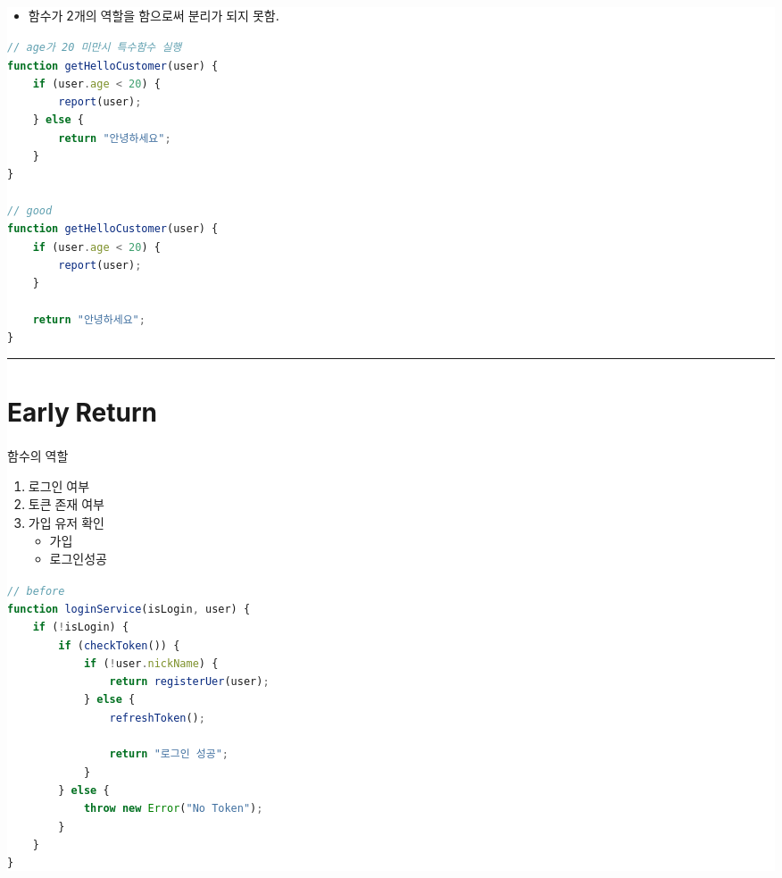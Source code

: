 -   함수가 2개의 역할을 함으로써 분리가 되지 못함.

```javascript
// age가 20 미만시 특수함수 실행
function getHelloCustomer(user) {
    if (user.age < 20) {
        report(user);
    } else {
        return "안녕하세요";
    }
}

// good
function getHelloCustomer(user) {
    if (user.age < 20) {
        report(user);
    }

    return "안녕하세요";
}
```

---

# Early Return

함수의 역할

1. 로그인 여부
2. 토큰 존재 여부
3. 가입 유저 확인
    - 가입
    - 로그인성공

```javascript
// before
function loginService(isLogin, user) {
    if (!isLogin) {
        if (checkToken()) {
            if (!user.nickName) {
                return registerUer(user);
            } else {
                refreshToken();

                return "로그인 성공";
            }
        } else {
            throw new Error("No Token");
        }
    }
}
```
